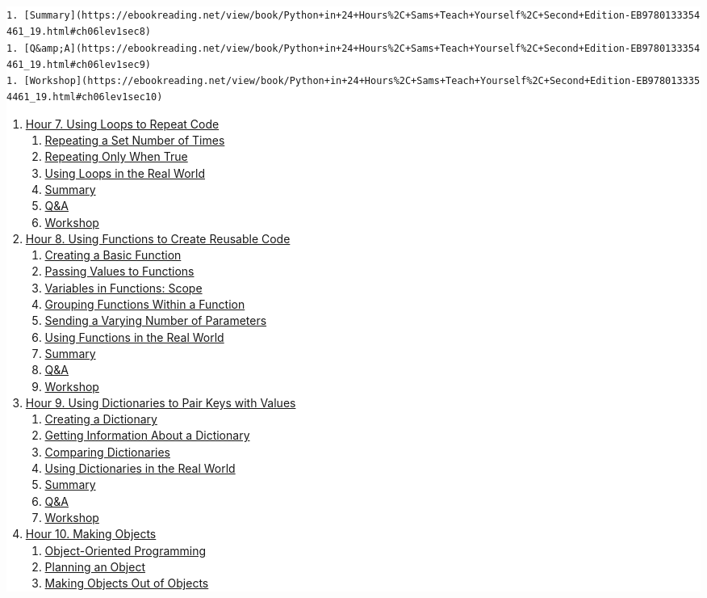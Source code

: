     1. [Summary](https://ebookreading.net/view/book/Python+in+24+Hours%2C+Sams+Teach+Yourself%2C+Second+Edition-EB9780133354461_19.html#ch06lev1sec8)
    1. [Q&amp;A](https://ebookreading.net/view/book/Python+in+24+Hours%2C+Sams+Teach+Yourself%2C+Second+Edition-EB9780133354461_19.html#ch06lev1sec9)
    1. [Workshop](https://ebookreading.net/view/book/Python+in+24+Hours%2C+Sams+Teach+Yourself%2C+Second+Edition-EB9780133354461_19.html#ch06lev1sec10)
1. [Hour 7. Using Loops to Repeat Code](https://ebookreading.net/view/book/Python+in+24+Hours%2C+Sams+Teach+Yourself%2C+Second+Edition-EB9780133354461_20.html)
    1. [Repeating a Set Number of Times](https://ebookreading.net/view/book/Python+in+24+Hours%2C+Sams+Teach+Yourself%2C+Second+Edition-EB9780133354461_20.html#ch07lev1sec1)
    1. [Repeating Only When True](https://ebookreading.net/view/book/Python+in+24+Hours%2C+Sams+Teach+Yourself%2C+Second+Edition-EB9780133354461_20.html#ch07lev1sec2)
    1. [Using Loops in the Real World](https://ebookreading.net/view/book/Python+in+24+Hours%2C+Sams+Teach+Yourself%2C+Second+Edition-EB9780133354461_20.html#ch07lev1sec3)
    1. [Summary](https://ebookreading.net/view/book/Python+in+24+Hours%2C+Sams+Teach+Yourself%2C+Second+Edition-EB9780133354461_20.html#ch07lev1sec4)
    1. [Q&amp;A](https://ebookreading.net/view/book/Python+in+24+Hours%2C+Sams+Teach+Yourself%2C+Second+Edition-EB9780133354461_20.html#ch07lev1sec5)
    1. [Workshop](https://ebookreading.net/view/book/Python+in+24+Hours%2C+Sams+Teach+Yourself%2C+Second+Edition-EB9780133354461_20.html#ch07lev1sec6)
1. [Hour 8. Using Functions to Create Reusable Code](https://ebookreading.net/view/book/Python+in+24+Hours%2C+Sams+Teach+Yourself%2C+Second+Edition-EB9780133354461_21.html)
    1. [Creating a Basic Function](https://ebookreading.net/view/book/Python+in+24+Hours%2C+Sams+Teach+Yourself%2C+Second+Edition-EB9780133354461_21.html#ch08lev1sec1)
    1. [Passing Values to Functions](https://ebookreading.net/view/book/Python+in+24+Hours%2C+Sams+Teach+Yourself%2C+Second+Edition-EB9780133354461_21.html#ch08lev1sec2)
    1. [Variables in Functions: Scope](https://ebookreading.net/view/book/Python+in+24+Hours%2C+Sams+Teach+Yourself%2C+Second+Edition-EB9780133354461_21.html#ch08lev1sec3)
    1. [Grouping Functions Within a Function](https://ebookreading.net/view/book/Python+in+24+Hours%2C+Sams+Teach+Yourself%2C+Second+Edition-EB9780133354461_21.html#ch08lev1sec4)
    1. [Sending a Varying Number of Parameters](https://ebookreading.net/view/book/Python+in+24+Hours%2C+Sams+Teach+Yourself%2C+Second+Edition-EB9780133354461_21.html#ch08lev1sec5)
    1. [Using Functions in the Real World](https://ebookreading.net/view/book/Python+in+24+Hours%2C+Sams+Teach+Yourself%2C+Second+Edition-EB9780133354461_21.html#ch08lev1sec6)
    1. [Summary](https://ebookreading.net/view/book/Python+in+24+Hours%2C+Sams+Teach+Yourself%2C+Second+Edition-EB9780133354461_21.html#ch08lev1sec7)
    1. [Q&amp;A](https://ebookreading.net/view/book/Python+in+24+Hours%2C+Sams+Teach+Yourself%2C+Second+Edition-EB9780133354461_21.html#ch08lev1sec8)
    1. [Workshop](https://ebookreading.net/view/book/Python+in+24+Hours%2C+Sams+Teach+Yourself%2C+Second+Edition-EB9780133354461_21.html#ch08lev1sec9)
1. [Hour 9. Using Dictionaries to Pair Keys with Values](https://ebookreading.net/view/book/Python+in+24+Hours%2C+Sams+Teach+Yourself%2C+Second+Edition-EB9780133354461_22.html)
    1. [Creating a Dictionary](https://ebookreading.net/view/book/Python+in+24+Hours%2C+Sams+Teach+Yourself%2C+Second+Edition-EB9780133354461_22.html#ch09lev1sec1)
    1. [Getting Information About a Dictionary](https://ebookreading.net/view/book/Python+in+24+Hours%2C+Sams+Teach+Yourself%2C+Second+Edition-EB9780133354461_22.html#ch09lev1sec2)
    1. [Comparing Dictionaries](https://ebookreading.net/view/book/Python+in+24+Hours%2C+Sams+Teach+Yourself%2C+Second+Edition-EB9780133354461_22.html#ch09lev1sec3)
    1. [Using Dictionaries in the Real World](https://ebookreading.net/view/book/Python+in+24+Hours%2C+Sams+Teach+Yourself%2C+Second+Edition-EB9780133354461_22.html#ch09lev1sec4)
    1. [Summary](https://ebookreading.net/view/book/Python+in+24+Hours%2C+Sams+Teach+Yourself%2C+Second+Edition-EB9780133354461_22.html#ch09lev1sec5)
    1. [Q&amp;A](https://ebookreading.net/view/book/Python+in+24+Hours%2C+Sams+Teach+Yourself%2C+Second+Edition-EB9780133354461_22.html#ch09lev1sec6)
    1. [Workshop](https://ebookreading.net/view/book/Python+in+24+Hours%2C+Sams+Teach+Yourself%2C+Second+Edition-EB9780133354461_22.html#ch09lev1sec7)
1. [Hour 10. Making Objects](https://ebookreading.net/view/book/Python+in+24+Hours%2C+Sams+Teach+Yourself%2C+Second+Edition-EB9780133354461_23.html)
    1. [Object-Oriented Programming](https://ebookreading.net/view/book/Python+in+24+Hours%2C+Sams+Teach+Yourself%2C+Second+Edition-EB9780133354461_23.html#ch10lev1sec1)
    1. [Planning an Object](https://ebookreading.net/view/book/Python+in+24+Hours%2C+Sams+Teach+Yourself%2C+Second+Edition-EB9780133354461_23.html#ch10lev1sec2)
    1. [Making Objects Out of Objects](https://ebookreading.net/view/book/Python+in+24+Hours%2C+Sams+Teach+Yourself%2C+Second+Edition-EB9780133354461_23.html#ch10lev1sec3)
